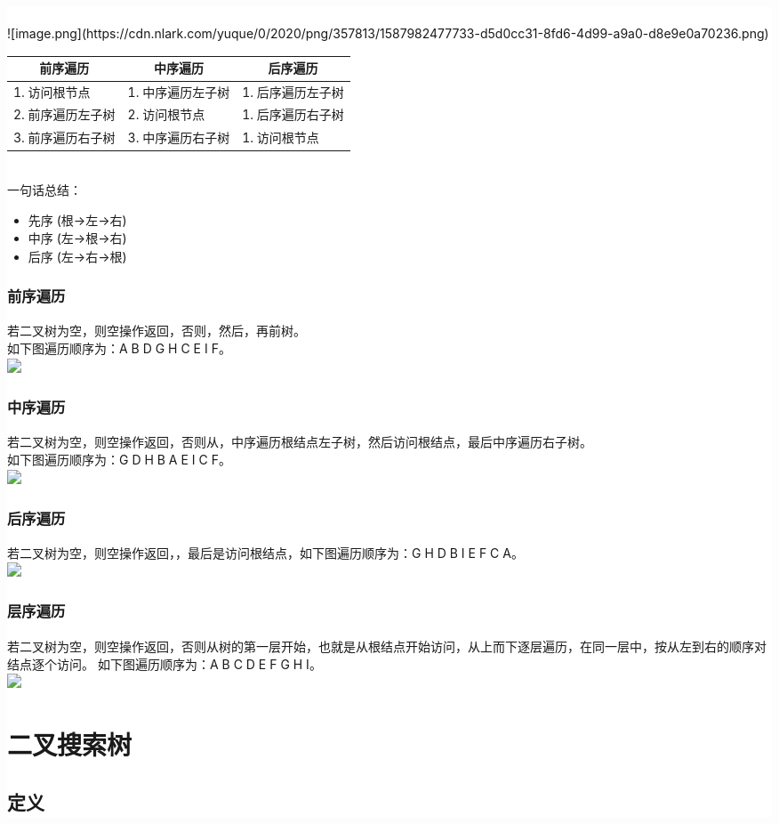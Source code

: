 <br />
![image.png](https://cdn.nlark.com/yuque/0/2020/png/357813/1587982477733-d5d0cc31-8fd6-4d99-a9a0-d8e9e0a70236.png)

<br />

| 前序遍历 | 中序遍历 | 后序遍历 |
| --- | --- | --- |
| 1. 访问根节点 | 1. 中序遍历左子树 | 1. 后序遍历左子树 |
| 2. 前序遍历左子树 | 2. 访问根节点 | 1. 后序遍历右子树 |
| 3. 前序遍历右子树 | 3. 中序遍历右子树 | 1. 访问根节点 |


<br />一句话总结：

- 先序 (根->左->右)
- 中序 (左->根->右)
- 后序 (左->右->根)



<a name="U9QJv"></a>
### 前序遍历
若二叉树为空，则空操作返回，否则，然后，再前树。<br />如下图遍历顺序为：A B D G H C E I F。<br />![](https://cdn.nlark.com/yuque/0/2020/webp/357813/1587984483113-3baf2e86-ccf3-4def-856b-9a3375dd445e.webp#align=left&display=inline&height=214&margin=%5Bobject%20Object%5D&originHeight=214&originWidth=336&size=0&status=done&style=none&width=336)
<a name="tB6uS"></a>
### 中序遍历
若二叉树为空，则空操作返回，否则从，中序遍历根结点左子树，然后访问根结点，最后中序遍历右子树。<br />如下图遍历顺序为：G D H B A E I C F。<br />![](https://cdn.nlark.com/yuque/0/2020/webp/357813/1587984483036-c234b227-98db-4221-9749-0b335967ffdb.webp#align=left&display=inline&height=205&margin=%5Bobject%20Object%5D&originHeight=205&originWidth=325&size=0&status=done&style=none&width=325)
<a name="GzAoD"></a>
### 后序遍历
若二叉树为空，则空操作返回，，最后是访问根结点，如下图遍历顺序为：G H D B I E F C A。<br />![](https://cdn.nlark.com/yuque/0/2020/webp/357813/1587984483069-619a9090-d5b2-494e-8fc4-9215b890ac33.webp#align=left&display=inline&height=236&margin=%5Bobject%20Object%5D&originHeight=236&originWidth=347&size=0&status=done&style=none&width=347)
<a name="RsIdC"></a>
### 层序遍历
若二叉树为空，则空操作返回，否则从树的第一层开始，也就是从根结点开始访问，从上而下逐层遍历，在同一层中，按从左到右的顺序对结点逐个访问。 如下图遍历顺序为：A B C D E F G H I。<br />![](https://cdn.nlark.com/yuque/0/2020/webp/357813/1587984483058-99c1c45c-d188-4f5d-90b9-c5145f1b1f5d.webp#align=left&display=inline&height=217&margin=%5Bobject%20Object%5D&originHeight=217&originWidth=314&size=0&status=done&style=none&width=314)
<a name="tKU0q"></a>
# 二叉搜索树
<a name="CME9W"></a>
## 定义

